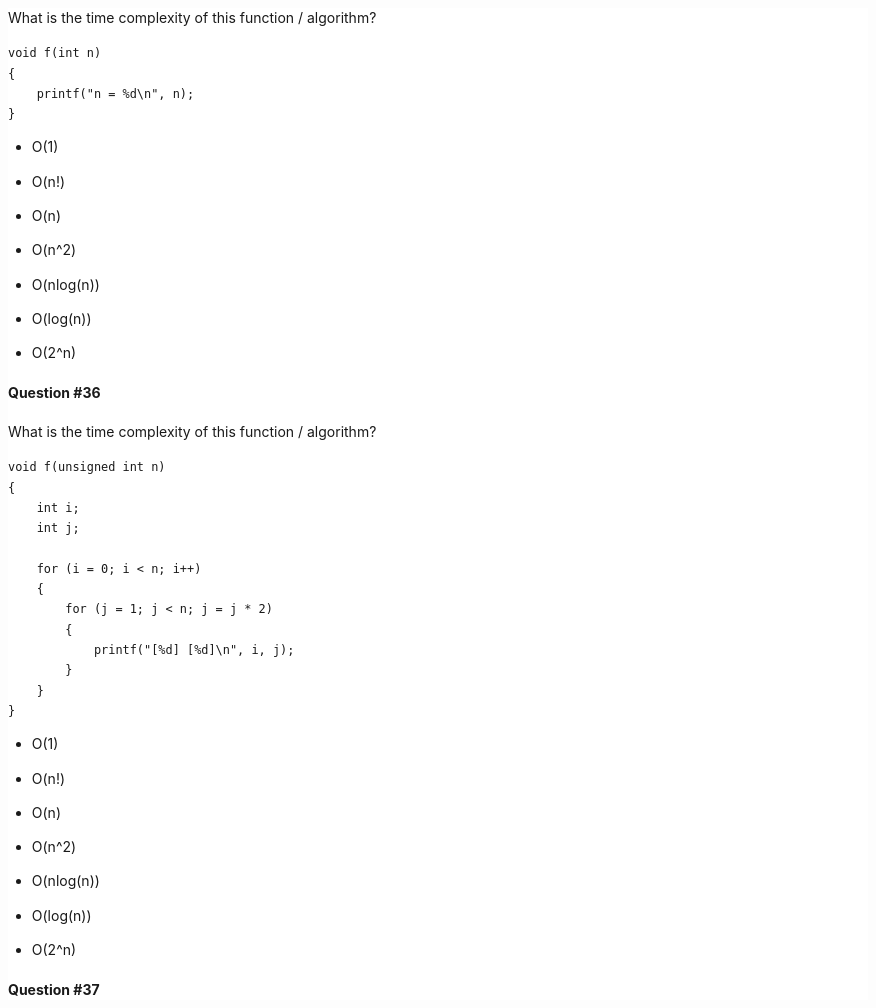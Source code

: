 What is the time complexity of this function / algorithm?

```
void f(int n)
{
    printf("n = %d\n", n);
}
```

-   O(1)
    
-   O(n!)
    
-   O(n)
    
-   O(n^2)
    
-   O(nlog(n))
    
-   O(log(n))
    
-   O(2^n)
    

#### Question #36

What is the time complexity of this function / algorithm?

```
void f(unsigned int n)
{
    int i;
    int j;

    for (i = 0; i < n; i++)
    {
        for (j = 1; j < n; j = j * 2)
        {
            printf("[%d] [%d]\n", i, j);
        }
    }
}
```

-   O(1)
    
-   O(n!)
    
-   O(n)
    
-   O(n^2)
    
-   O(nlog(n))
    
-   O(log(n))
    
-   O(2^n)
    

#### Question #37
